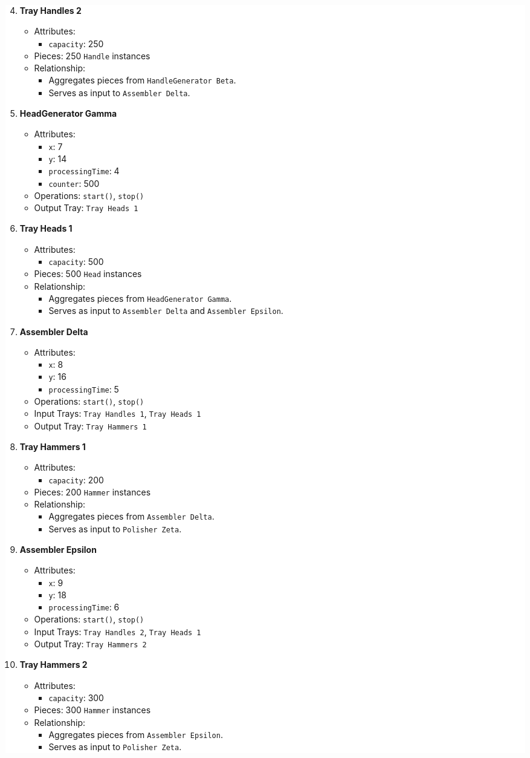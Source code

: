 4. **Tray Handles 2**
   - Attributes:
     - `capacity`: 250
   - Pieces: 250 `Handle` instances
   - Relationship:
     - Aggregates pieces from `HandleGenerator Beta`.
     - Serves as input to `Assembler Delta`.

5. **HeadGenerator Gamma**
   - Attributes:
     - `x`: 7
     - `y`: 14
     - `processingTime`: 4
     - `counter`: 500
   - Operations: `start()`, `stop()`
   - Output Tray: `Tray Heads 1`

6. **Tray Heads 1**
   - Attributes:
     - `capacity`: 500
   - Pieces: 500 `Head` instances
   - Relationship:
     - Aggregates pieces from `HeadGenerator Gamma`.
     - Serves as input to `Assembler Delta` and `Assembler Epsilon`.

7. **Assembler Delta**
   - Attributes:
     - `x`: 8
     - `y`: 16
     - `processingTime`: 5
   - Operations: `start()`, `stop()`
   - Input Trays: `Tray Handles 1`, `Tray Heads 1`
   - Output Tray: `Tray Hammers 1`

8. **Tray Hammers 1**
   - Attributes:
     - `capacity`: 200
   - Pieces: 200 `Hammer` instances
   - Relationship:
     - Aggregates pieces from `Assembler Delta`.
     - Serves as input to `Polisher Zeta`.

9. **Assembler Epsilon**
   - Attributes:
     - `x`: 9
     - `y`: 18
     - `processingTime`: 6
   - Operations: `start()`, `stop()`
   - Input Trays: `Tray Handles 2`, `Tray Heads 1`
   - Output Tray: `Tray Hammers 2`

10. **Tray Hammers 2**
    - Attributes:
      - `capacity`: 300
    - Pieces: 300 `Hammer` instances
    - Relationship:
      - Aggregates pieces from `Assembler Epsilon`.
      - Serves as input to `Polisher Zeta`.
